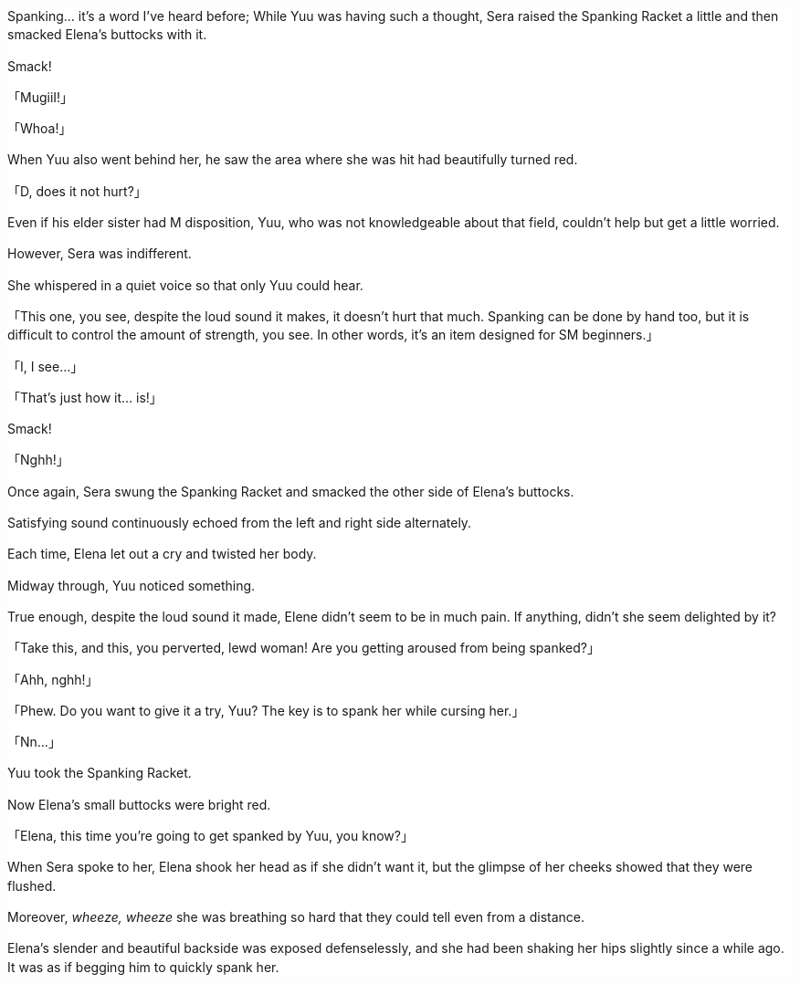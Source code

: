 Spanking… it’s a word I’ve heard before; While Yuu was having such a thought, Sera raised the Spanking Racket a little and then smacked Elena’s buttocks with it.

Smack!

「MugiiI!」

「Whoa!」

When Yuu also went behind her, he saw the area where she was hit had beautifully turned red.

「D, does it not hurt?」

Even if his elder sister had M disposition, Yuu, who was not knowledgeable about that field, couldn’t help but get a little worried.

However, Sera was indifferent.

She whispered in a quiet voice so that only Yuu could hear.

「This one, you see, despite the loud sound it makes, it doesn’t hurt that much. Spanking can be done by hand too, but it is difficult to control the amount of strength, you see. In other words, it’s an item designed for SM beginners.」

「I, I see…」

「That’s just how it… is!」

Smack!

「Nghh!」

Once again, Sera swung the Spanking Racket and smacked the other side of Elena’s buttocks.

Satisfying sound continuously echoed from the left and right side alternately.

Each time, Elena let out a cry and twisted her body.

Midway through, Yuu noticed something.

True enough, despite the loud sound it made, Elene didn’t seem to be in much pain. If anything, didn’t she seem delighted by it?

「Take this, and this, you perverted, lewd woman! Are you getting aroused from being spanked?」

「Ahh, nghh!」

「Phew. Do you want to give it a try, Yuu? The key is to spank her while cursing her.」

「Nn…」

Yuu took the Spanking Racket.

Now Elena’s small buttocks were bright red.

「Elena, this time you’re going to get spanked by Yuu, you know?」

When Sera spoke to her, Elena shook her head as if she didn’t want it, but the glimpse of her cheeks showed that they were flushed.

Moreover, _wheeze, wheeze_ she was breathing so hard that they could tell even from a distance.

Elena’s slender and beautiful backside was exposed defenselessly, and she had been shaking her hips slightly since a while ago. It was as if begging him to quickly spank her.

